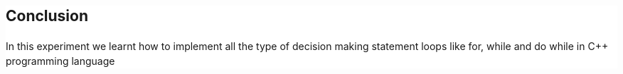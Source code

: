 
## Conclusion
In this experiment we learnt how to implement all the type of decision making statement loops like for, while and do while in C++ programming language

